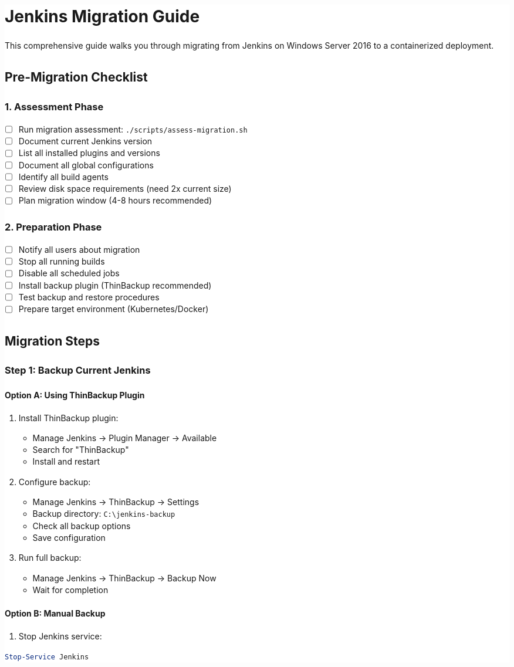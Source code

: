 # Jenkins Migration Guide

This comprehensive guide walks you through migrating from Jenkins on Windows Server 2016 to a containerized deployment.

## Pre-Migration Checklist

### 1. Assessment Phase
- [ ] Run migration assessment: `./scripts/assess-migration.sh`
- [ ] Document current Jenkins version
- [ ] List all installed plugins and versions
- [ ] Document all global configurations
- [ ] Identify all build agents
- [ ] Review disk space requirements (need 2x current size)
- [ ] Plan migration window (4-8 hours recommended)

### 2. Preparation Phase
- [ ] Notify all users about migration
- [ ] Stop all running builds
- [ ] Disable all scheduled jobs
- [ ] Install backup plugin (ThinBackup recommended)
- [ ] Test backup and restore procedures
- [ ] Prepare target environment (Kubernetes/Docker)

## Migration Steps

### Step 1: Backup Current Jenkins

#### Option A: Using ThinBackup Plugin

1. Install ThinBackup plugin:
   - Manage Jenkins → Plugin Manager → Available
   - Search for "ThinBackup"
   - Install and restart

2. Configure backup:
   - Manage Jenkins → ThinBackup → Settings
   - Backup directory: `C:\jenkins-backup`
   - Check all backup options
   - Save configuration

3. Run full backup:
   - Manage Jenkins → ThinBackup → Backup Now
   - Wait for completion

#### Option B: Manual Backup

1. Stop Jenkins service:
```powershell
Stop-Service Jenkins
```
